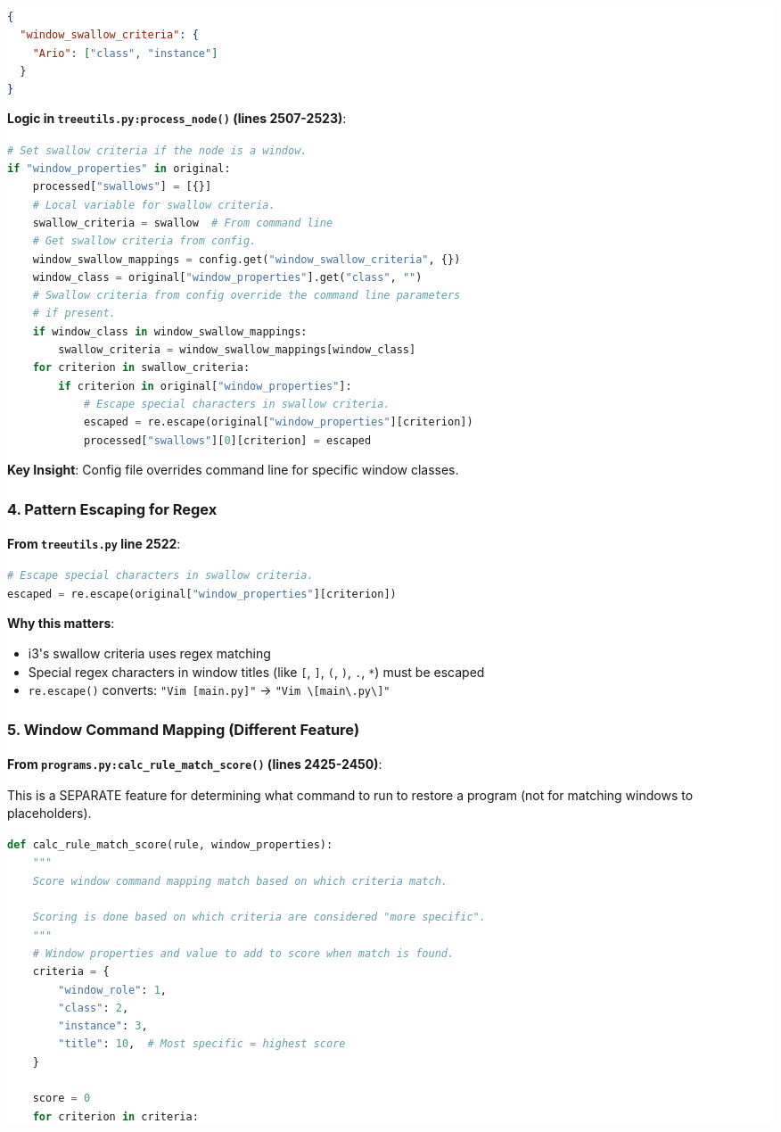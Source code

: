 ```json
{
  "window_swallow_criteria": {
    "Ario": ["class", "instance"]
  }
}
```

**Logic in `treeutils.py:process_node()` (lines 2507-2523)**:
```python
# Set swallow criteria if the node is a window.
if "window_properties" in original:
    processed["swallows"] = [{}]
    # Local variable for swallow criteria.
    swallow_criteria = swallow  # From command line
    # Get swallow criteria from config.
    window_swallow_mappings = config.get("window_swallow_criteria", {})
    window_class = original["window_properties"].get("class", "")
    # Swallow criteria from config override the command line parameters
    # if present.
    if window_class in window_swallow_mappings:
        swallow_criteria = window_swallow_mappings[window_class]
    for criterion in swallow_criteria:
        if criterion in original["window_properties"]:
            # Escape special characters in swallow criteria.
            escaped = re.escape(original["window_properties"][criterion])
            processed["swallows"][0][criterion] = escaped
```

**Key Insight**: Config file overrides command line for specific window classes.

### 4. Pattern Escaping for Regex

**From `treeutils.py` line 2522**:
```python
# Escape special characters in swallow criteria.
escaped = re.escape(original["window_properties"][criterion])
```

**Why this matters**:
- i3's swallow criteria uses regex matching
- Special regex characters in window titles (like `[`, `]`, `(`, `)`, `.`, `*`) must be escaped
- `re.escape()` converts: `"Vim [main.py]"` → `"Vim \[main\.py\]"`

### 5. Window Command Mapping (Different Feature)

**From `programs.py:calc_rule_match_score()` (lines 2425-2450)**:

This is a SEPARATE feature for determining what command to run to restore a program (not for matching windows to placeholders).

```python
def calc_rule_match_score(rule, window_properties):
    """
    Score window command mapping match based on which criteria match.

    Scoring is done based on which criteria are considered "more specific".
    """
    # Window properties and value to add to score when match is found.
    criteria = {
        "window_role": 1,
        "class": 2,
        "instance": 3,
        "title": 10,  # Most specific = highest score
    }

    score = 0
    for criterion in criteria:
```